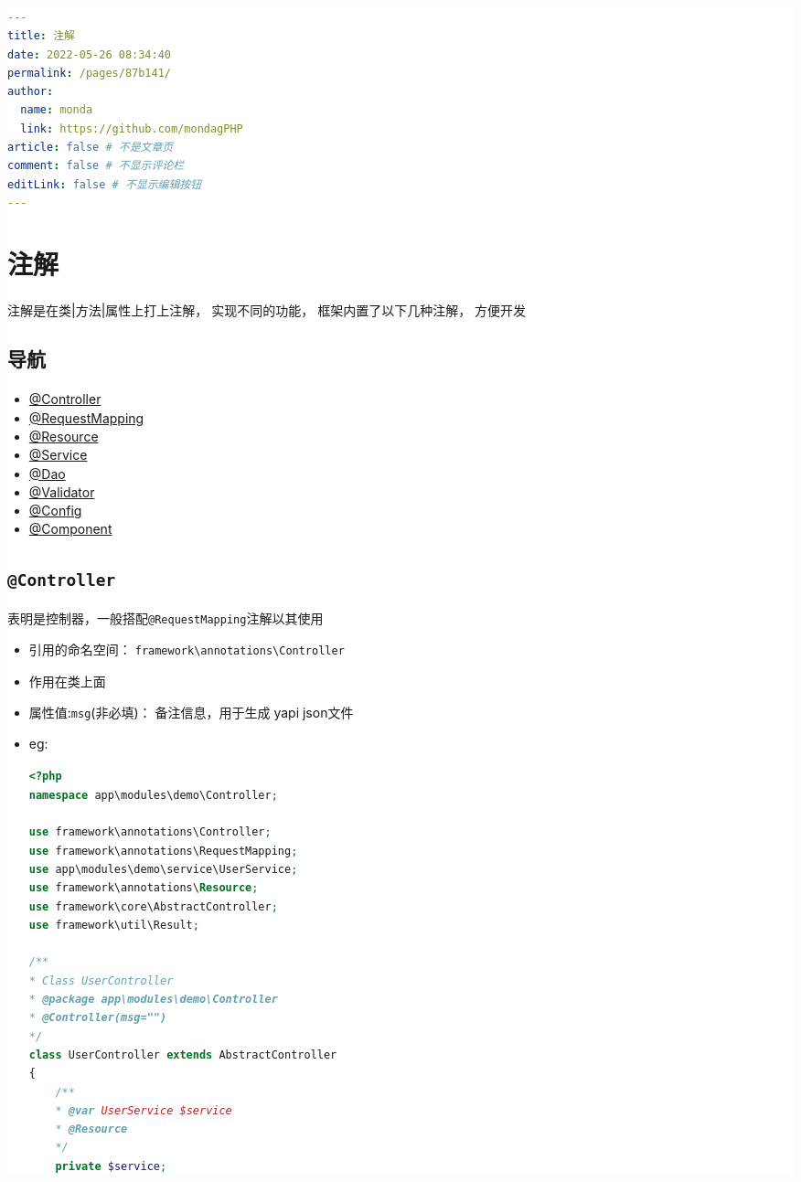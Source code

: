 ```yaml
---
title: 注解
date: 2022-05-26 08:34:40
permalink: /pages/87b141/
author: 
  name: monda
  link: https://github.com/mondagPHP
article: false # 不是文章页
comment: false # 不显示评论栏
editLink: false # 不显示编辑按钮
---
```

# 注解

注解是在类|方法|属性上打上注解， 实现不同的功能， 框架内置了以下几种注解， 方便开发

## 导航

- [@Controller](#Controller)
- [@RequestMapping](#RequestMapping)
- [@Resource](#Resource)
- [@Service](#Service)
- [@Dao](#Dao)
- [@Validator](#Validator)
- [@Config](#Config)
- [@Component](#Component)

## <a name="Controller">`@Controller`</a>

表明是控制器，一般搭配`@RequestMapping`注解以其使用

- 引用的命名空间： `framework\annotations\Controller`
- 作用在类上面
- 属性值:`msg`(非必填)： 备注信息，用于生成 yapi json文件
- eg:

    ```php
    <?php
    namespace app\modules\demo\Controller;

    use framework\annotations\Controller;
    use framework\annotations\RequestMapping;
    use app\modules\demo\service\UserService;
    use framework\annotations\Resource;
    use framework\core\AbstractController;
    use framework\util\Result;

    /**
    * Class UserController
    * @package app\modules\demo\Controller
    * @Controller(msg="")
    */
    class UserController extends AbstractController
    {
        /**
        * @var UserService $service
        * @Resource
        */
        private $service;

